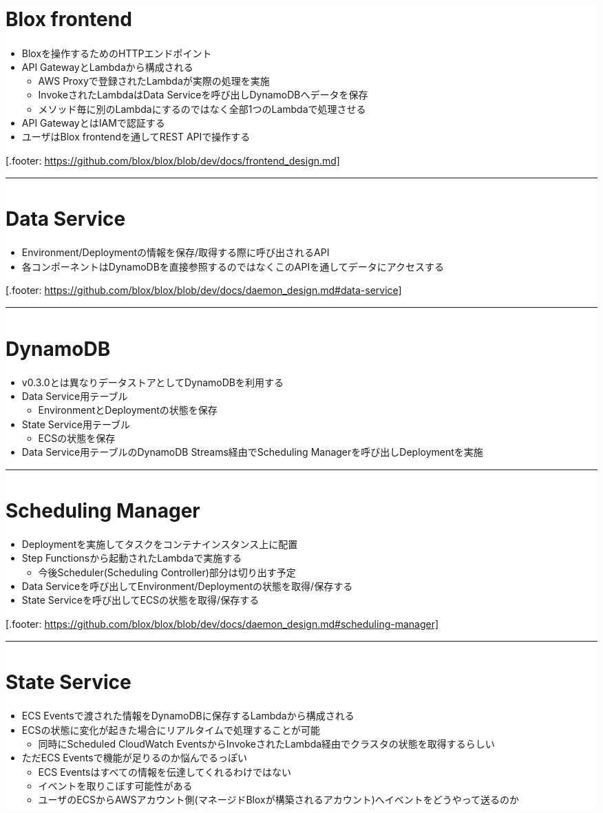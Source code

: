 # Blox frontend

- Bloxを操作するためのHTTPエンドポイント
- API GatewayとLambdaから構成される
  - AWS Proxyで登録されたLambdaが実際の処理を実施
  - InvokeされたLambdaはData Serviceを呼び出しDynamoDBへデータを保存
  - メソッド毎に別のLambdaにするのではなく全部1つのLambdaで処理させる
- API GatewayとはIAMで認証する
- ユーザはBlox frontendを通してREST APIで操作する

[.footer: https://github.com/blox/blox/blob/dev/docs/frontend_design.md]

---
# Data Service

- Environment/Deploymentの情報を保存/取得する際に呼び出されるAPI
- 各コンポーネントはDynamoDBを直接参照するのではなくこのAPIを通してデータにアクセスする

[.footer: https://github.com/blox/blox/blob/dev/docs/daemon_design.md#data-service]

---
# DynamoDB

- v0.3.0とは異なりデータストアとしてDynamoDBを利用する
- Data Service用テーブル
  - EnvironmentとDeploymentの状態を保存
- State Service用テーブル
  - ECSの状態を保存
- Data Service用テーブルのDynamoDB Streams経由でScheduling Managerを呼び出しDeploymentを実施

---
# Scheduling Manager

- Deploymentを実施してタスクをコンテナインスタンス上に配置
- Step Functionsから起動されたLambdaで実施する
  - 今後Scheduler(Scheduling Controller)部分は切り出す予定
- Data Serviceを呼び出してEnvironment/Deploymentの状態を取得/保存する
- State Serviceを呼び出してECSの状態を取得/保存する

[.footer: https://github.com/blox/blox/blob/dev/docs/daemon_design.md#scheduling-manager]

---
# State Service

- ECS Eventsで渡された情報をDynamoDBに保存するLambdaから構成される
- ECSの状態に変化が起きた場合にリアルタイムで処理することが可能
  - 同時にScheduled CloudWatch EventsからInvokeされたLambda経由でクラスタの状態を取得するらしい
- ただECS Eventsで機能が足りるのか悩んでるっぽい
  - ECS Eventsはすべての情報を伝達してくれるわけではない
  - イベントを取りこぼす可能性がある
  - ユーザのECSからAWSアカウント側(マネージドBloxが構築されるアカウント)へイベントをどうやって送るのか
